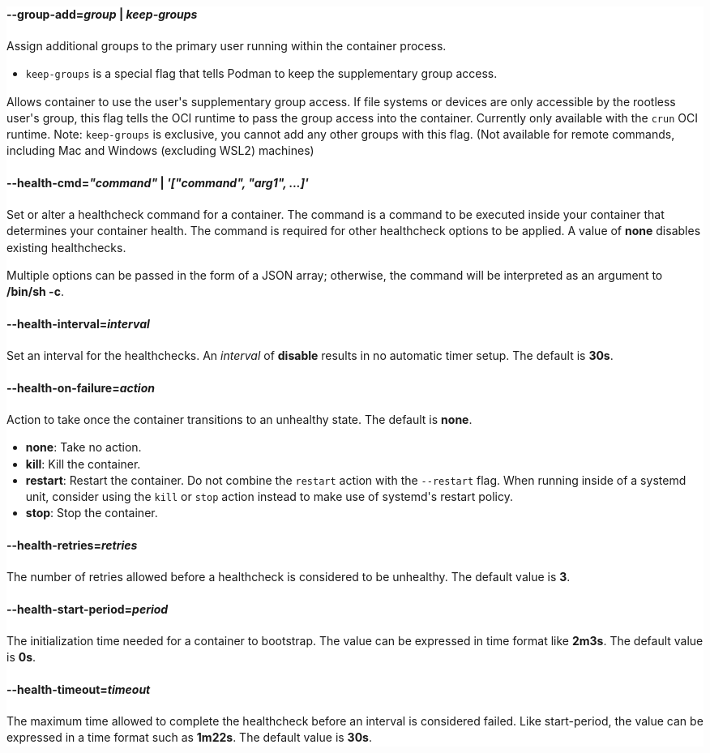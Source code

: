 #### **--group-add**=*group* | *keep-groups*

Assign additional groups to the primary user running within the container process.

- `keep-groups` is a special flag that tells Podman to keep the supplementary group access.

Allows container to use the user's supplementary group access. If file systems or
devices are only accessible by the rootless user's group, this flag tells the OCI
runtime to pass the group access into the container. Currently only available
with the `crun` OCI runtime. Note: `keep-groups` is exclusive, you cannot add any other groups
with this flag. (Not available for remote commands, including Mac and Windows (excluding WSL2) machines)

#### **--health-cmd**=*"command"* | *'["command", "arg1", ...]'*

Set or alter a healthcheck command for a container. The command is a command to be executed inside your
container that determines your container health. The command is required for other healthcheck options
to be applied. A value of **none** disables existing healthchecks.

Multiple options can be passed in the form of a JSON array; otherwise, the command will be interpreted
as an argument to **/bin/sh -c**.

#### **--health-interval**=*interval*

Set an interval for the healthchecks. An _interval_ of **disable** results in no automatic timer setup. The default is **30s**.

#### **--health-on-failure**=*action*

Action to take once the container transitions to an unhealthy state.  The default is **none**.

- **none**: Take no action.
- **kill**: Kill the container.
- **restart**: Restart the container.  Do not combine the `restart` action with the `--restart` flag.  When running inside of a systemd unit, consider using the `kill` or `stop` action instead to make use of systemd's restart policy.
- **stop**: Stop the container.

#### **--health-retries**=*retries*

The number of retries allowed before a healthcheck is considered to be unhealthy. The default value is **3**.

#### **--health-start-period**=*period*

The initialization time needed for a container to bootstrap. The value can be expressed in time format like
**2m3s**. The default value is **0s**.

#### **--health-timeout**=*timeout*

The maximum time allowed to complete the healthcheck before an interval is considered failed. Like start-period, the
value can be expressed in a time format such as **1m22s**. The default value is **30s**.

